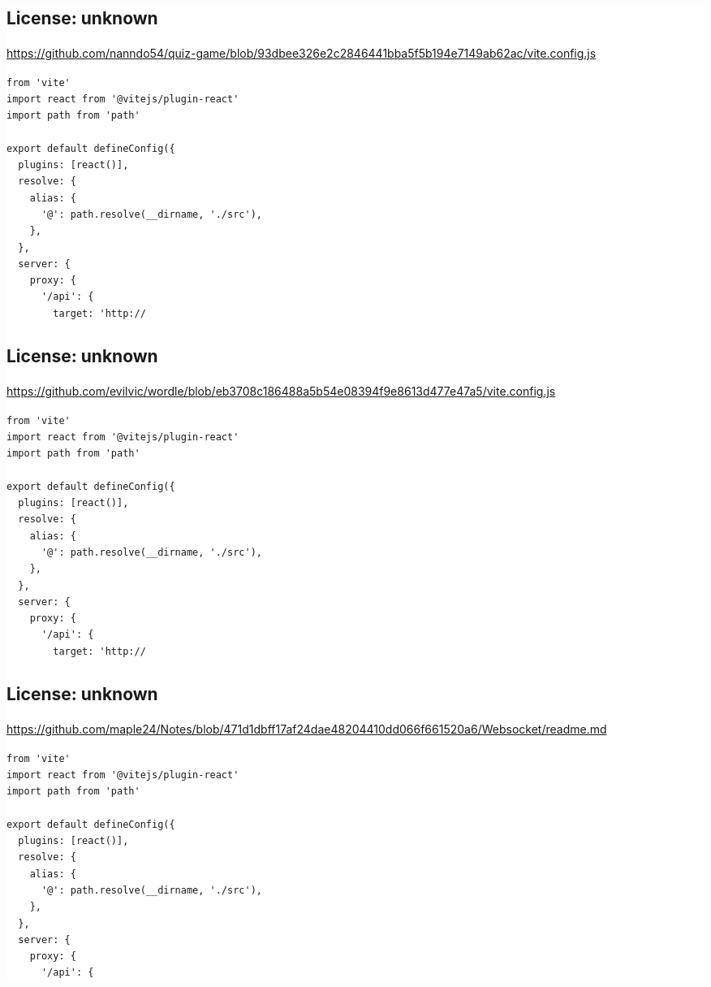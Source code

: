 ```
```

## License: unknown

https://github.com/nanndo54/quiz-game/blob/93dbee326e2c2846441bba5f5b194e7149ab62ac/vite.config.js

```
from 'vite'
import react from '@vitejs/plugin-react'
import path from 'path'

export default defineConfig({
  plugins: [react()],
  resolve: {
    alias: {
      '@': path.resolve(__dirname, './src'),
    },
  },
  server: {
    proxy: {
      '/api': {
        target: 'http://
```

## License: unknown

https://github.com/evilvic/wordle/blob/eb3708c186488a5b54e08394f9e8613d477e47a5/vite.config.js

```
from 'vite'
import react from '@vitejs/plugin-react'
import path from 'path'

export default defineConfig({
  plugins: [react()],
  resolve: {
    alias: {
      '@': path.resolve(__dirname, './src'),
    },
  },
  server: {
    proxy: {
      '/api': {
        target: 'http://
```

## License: unknown

https://github.com/maple24/Notes/blob/471d1dbff17af24dae48204410dd066f661520a6/Websocket/readme.md

```
from 'vite'
import react from '@vitejs/plugin-react'
import path from 'path'

export default defineConfig({
  plugins: [react()],
  resolve: {
    alias: {
      '@': path.resolve(__dirname, './src'),
    },
  },
  server: {
    proxy: {
      '/api': {
```